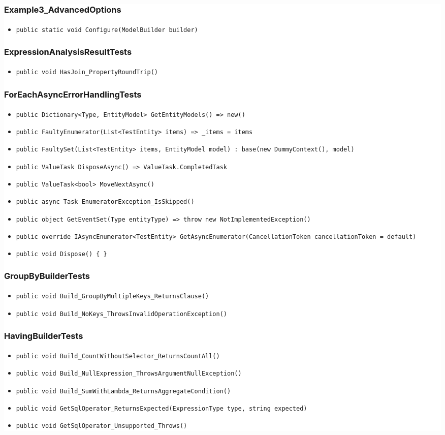 

### Example3_AdvancedOptions



- `public static void Configure(ModelBuilder builder)`



### ExpressionAnalysisResultTests



- `public void HasJoin_PropertyRoundTrip()`



### ForEachAsyncErrorHandlingTests



- `public Dictionary<Type, EntityModel> GetEntityModels() => new()`

- `public FaultyEnumerator(List<TestEntity> items) => _items = items`

- `public FaultySet(List<TestEntity> items, EntityModel model) : base(new DummyContext(), model)`

- `public ValueTask DisposeAsync() => ValueTask.CompletedTask`

- `public ValueTask<bool> MoveNextAsync()`

- `public async Task EnumeratorException_IsSkipped()`

- `public object GetEventSet(Type entityType) => throw new NotImplementedException()`

- `public override IAsyncEnumerator<TestEntity> GetAsyncEnumerator(CancellationToken cancellationToken = default)`

- `public void Dispose() { }`



### GroupByBuilderTests



- `public void Build_GroupByMultipleKeys_ReturnsClause()`

- `public void Build_NoKeys_ThrowsInvalidOperationException()`



### HavingBuilderTests



- `public void Build_CountWithoutSelector_ReturnsCountAll()`

- `public void Build_NullExpression_ThrowsArgumentNullException()`

- `public void Build_SumWithLambda_ReturnsAggregateCondition()`

- `public void GetSqlOperator_ReturnsExpected(ExpressionType type, string expected)`

- `public void GetSqlOperator_Unsupported_Throws()`
